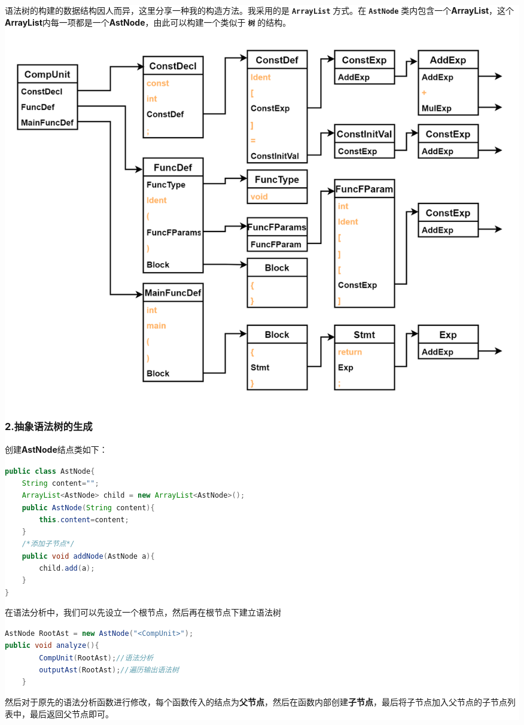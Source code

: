 语法树的构建的数据结构因人而异，这里分享一种我的构造方法。我采用的是 **`ArrayList`** 方式。在 **`AstNode`** 类内包含一个**ArrayList**，这个**ArrayList**内每一项都是一个**AstNode**，由此可以构建一个类似于 **`树`** 的结构。

![语法树构建例子](image/1.png)

### 2.抽象语法树的生成

创建**AstNode**结点类如下：
```java
public class AstNode{
    String content="";
    ArrayList<AstNode> child = new ArrayList<AstNode>();
    public AstNode(String content){
        this.content=content;
    }
    /*添加子节点*/
    public void addNode(AstNode a){
        child.add(a);
    }
}
```
在语法分析中，我们可以先设立一个根节点，然后再在根节点下建立语法树
```java
AstNode RootAst = new AstNode("<CompUnit>");
public void analyze(){
        CompUnit(RootAst);//语法分析
        outputAst(RootAst);//遍历输出语法树
    }

```
然后对于原先的语法分析函数进行修改，每个函数传入的结点为**父节点**，然后在函数内部创建**子节点**，最后将子节点加入父节点的子节点列表中，最后返回父节点即可。
